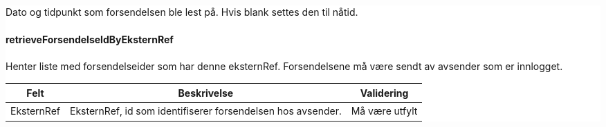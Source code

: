<td colspan="2">Dato og tidpunkt som forsendelsen ble lest på. Hvis blank settes den til nåtid.</td>

</tr>

</tbody>

</table>

#### retrieveForsendelseIdByEksternRef

Henter liste med forsendelseider som har denne eksternRef. Forsendelsene må være sendt av avsender som er innlogget.

<table class="table table-condensed">

<thead>

<tr>

<th>Felt</th>

<th colspan="2">Beskrivelse</th>

<th>Validering</th>

</tr>

</thead>

<tbody>

<tr>

<td class="bold">EksternRef</td>

<td colspan="2">EksternRef, id som identifiserer forsendelsen hos avsender.</td>

<td>Må være utfylt</td>

</tr>

</tbody>

</table>